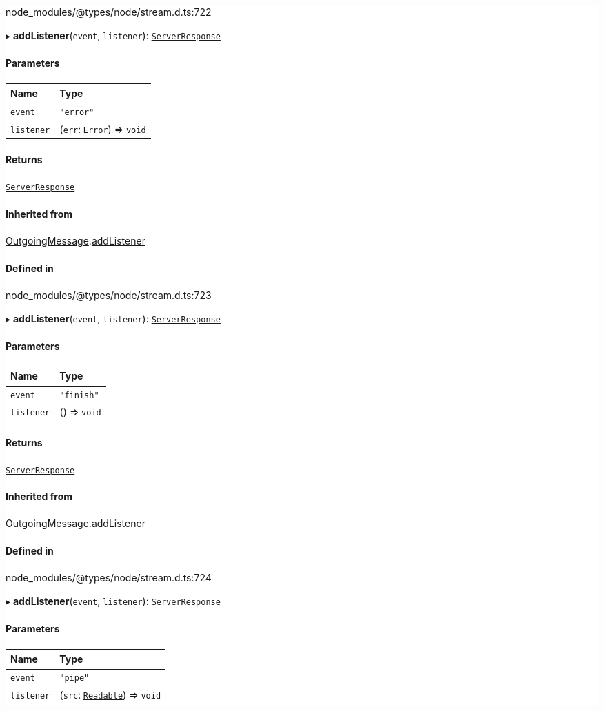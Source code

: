 node_modules/@types/node/stream.d.ts:722

▸ **addListener**(`event`, `listener`): [`ServerResponse`](internal_.ServerResponse.md)

#### Parameters

| Name | Type |
| :------ | :------ |
| `event` | ``"error"`` |
| `listener` | (`err`: `Error`) => `void` |

#### Returns

[`ServerResponse`](internal_.ServerResponse.md)

#### Inherited from

[OutgoingMessage](internal_.OutgoingMessage.md).[addListener](internal_.OutgoingMessage.md#addlistener)

#### Defined in

node_modules/@types/node/stream.d.ts:723

▸ **addListener**(`event`, `listener`): [`ServerResponse`](internal_.ServerResponse.md)

#### Parameters

| Name | Type |
| :------ | :------ |
| `event` | ``"finish"`` |
| `listener` | () => `void` |

#### Returns

[`ServerResponse`](internal_.ServerResponse.md)

#### Inherited from

[OutgoingMessage](internal_.OutgoingMessage.md).[addListener](internal_.OutgoingMessage.md#addlistener)

#### Defined in

node_modules/@types/node/stream.d.ts:724

▸ **addListener**(`event`, `listener`): [`ServerResponse`](internal_.ServerResponse.md)

#### Parameters

| Name | Type |
| :------ | :------ |
| `event` | ``"pipe"`` |
| `listener` | (`src`: [`Readable`](internal_.Readable.md)) => `void` |
